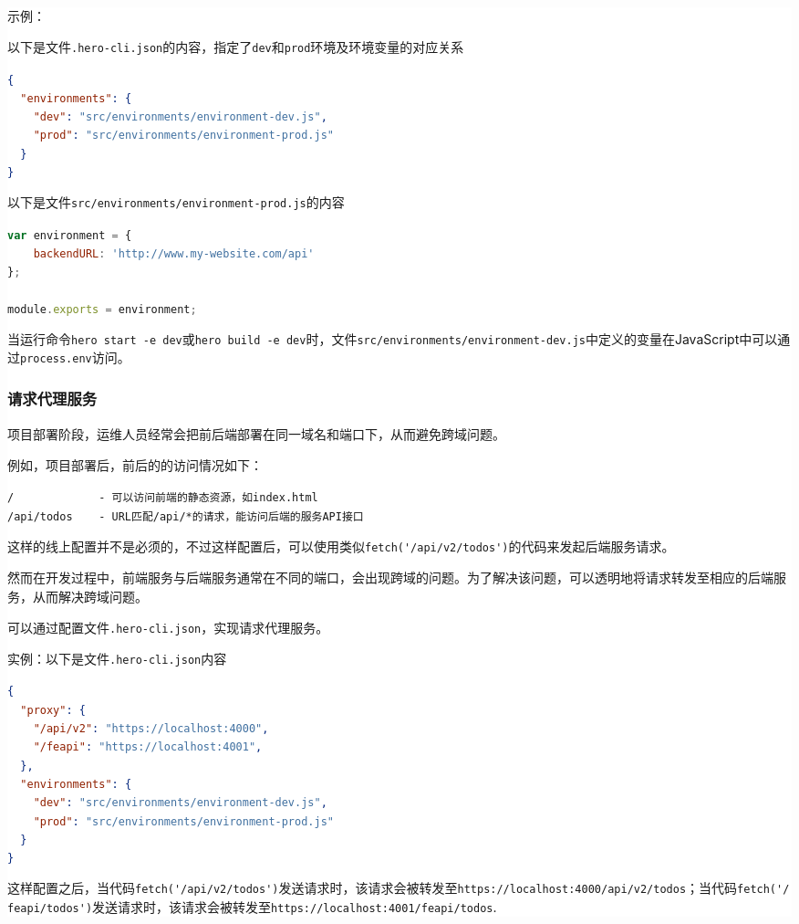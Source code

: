 示例：

以下是文件`.hero-cli.json`的内容，指定了`dev`和`prod`环境及环境变量的对应关系
```json
{
  "environments": {
    "dev": "src/environments/environment-dev.js",
    "prod": "src/environments/environment-prod.js"
  }
}

```
以下是文件`src/environments/environment-prod.js`的内容

```javascript
var environment = {
    backendURL: 'http://www.my-website.com/api'
};

module.exports = environment;

```
当运行命令`hero start -e dev`或`hero build -e dev`时，文件`src/environments/environment-dev.js`中定义的变量在JavaScript中可以通过`process.env`访问。

### 请求代理服务
项目部署阶段，运维人员经常会把前后端部署在同一域名和端口下，从而避免跨域问题。

例如，项目部署后，前后的的访问情况如下：

```
/             - 可以访问前端的静态资源，如index.html
/api/todos    - URL匹配/api/*的请求，能访问后端的服务API接口

```
这样的线上配置并不是必须的，不过这样配置后，可以使用类似`fetch('/api/v2/todos')`的代码来发起后端服务请求。

然而在开发过程中，前端服务与后端服务通常在不同的端口，会出现跨域的问题。为了解决该问题，可以透明地将请求转发至相应的后端服务，从而解决跨域问题。

可以通过配置文件`.hero-cli.json`，实现请求代理服务。

实例：以下是文件`.hero-cli.json`内容
```json
{
  "proxy": {
    "/api/v2": "https://localhost:4000",
    "/feapi": "https://localhost:4001",
  },
  "environments": {
    "dev": "src/environments/environment-dev.js",
    "prod": "src/environments/environment-prod.js"
  }
}

```
这样配置之后，当代码`fetch('/api/v2/todos')`发送请求时，该请求会被转发至`https://localhost:4000/api/v2/todos`；当代码`fetch('/feapi/todos')`发送请求时，该请求会被转发至`https://localhost:4001/feapi/todos`.

